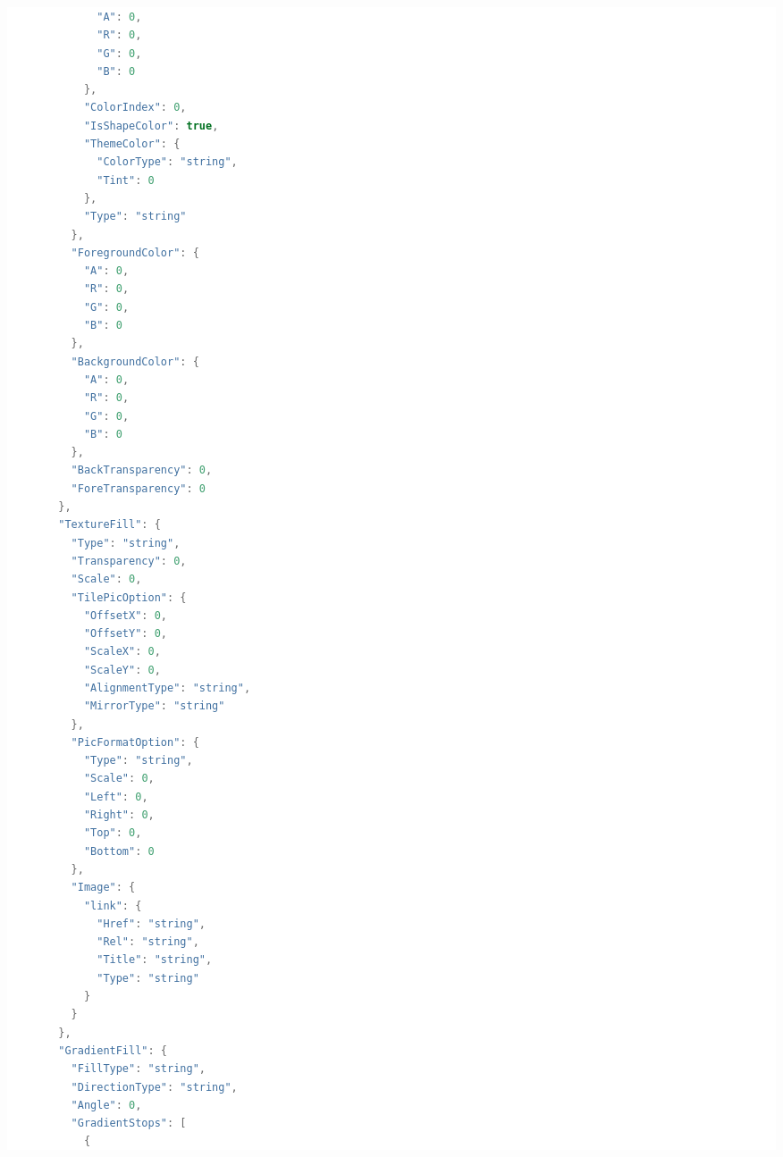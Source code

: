 ```java
              "A": 0,
              "R": 0,
              "G": 0,
              "B": 0
            },
            "ColorIndex": 0,
            "IsShapeColor": true,
            "ThemeColor": {
              "ColorType": "string",
              "Tint": 0
            },
            "Type": "string"
          },
          "ForegroundColor": {
            "A": 0,
            "R": 0,
            "G": 0,
            "B": 0
          },
          "BackgroundColor": {
            "A": 0,
            "R": 0,
            "G": 0,
            "B": 0
          },
          "BackTransparency": 0,
          "ForeTransparency": 0
        },
        "TextureFill": {
          "Type": "string",
          "Transparency": 0,
          "Scale": 0,
          "TilePicOption": {
            "OffsetX": 0,
            "OffsetY": 0,
            "ScaleX": 0,
            "ScaleY": 0,
            "AlignmentType": "string",
            "MirrorType": "string"
          },
          "PicFormatOption": {
            "Type": "string",
            "Scale": 0,
            "Left": 0,
            "Right": 0,
            "Top": 0,
            "Bottom": 0
          },
          "Image": {
            "link": {
              "Href": "string",
              "Rel": "string",
              "Title": "string",
              "Type": "string"
            }
          }
        },
        "GradientFill": {
          "FillType": "string",
          "DirectionType": "string",
          "Angle": 0,
          "GradientStops": [
            {
```